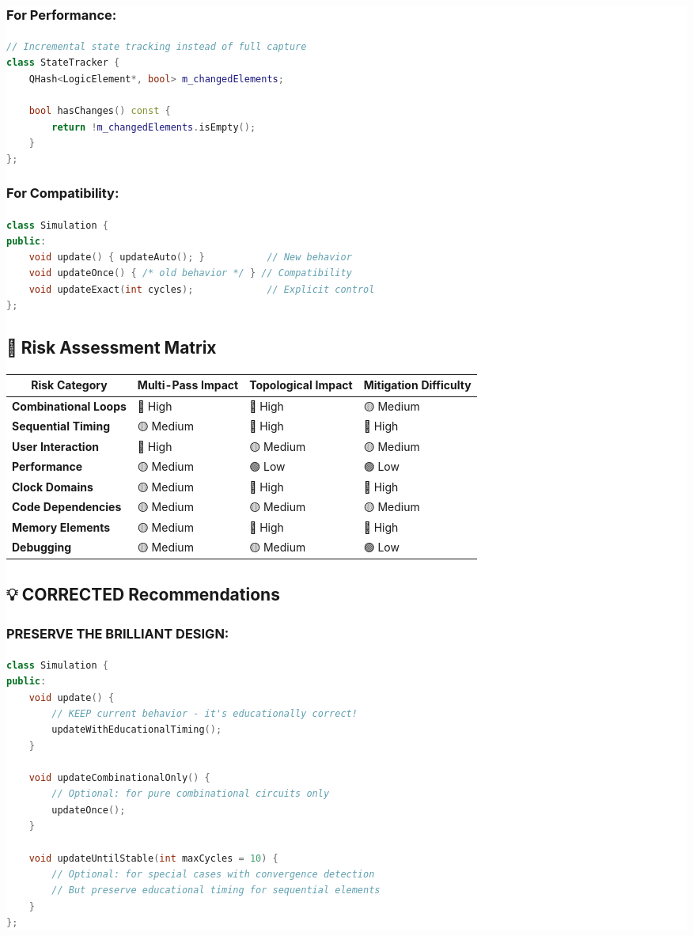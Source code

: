 ### **For Performance:**
```cpp
// Incremental state tracking instead of full capture
class StateTracker {
    QHash<LogicElement*, bool> m_changedElements;

    bool hasChanges() const {
        return !m_changedElements.isEmpty();
    }
};
```

### **For Compatibility:**
```cpp
class Simulation {
public:
    void update() { updateAuto(); }           // New behavior
    void updateOnce() { /* old behavior */ } // Compatibility
    void updateExact(int cycles);             // Explicit control
};
```

## 🎯 **Risk Assessment Matrix**

| Risk Category | Multi-Pass Impact | Topological Impact | Mitigation Difficulty |
|---------------|------------------|-------------------|---------------------|
| **Combinational Loops** | 🔴 High | 🔴 High | 🟡 Medium |
| **Sequential Timing** | 🟡 Medium | 🔴 High | 🔴 High |
| **User Interaction** | 🔴 High | 🟡 Medium | 🟡 Medium |
| **Performance** | 🟡 Medium | 🟢 Low | 🟢 Low |
| **Clock Domains** | 🟡 Medium | 🔴 High | 🔴 High |
| **Code Dependencies** | 🟡 Medium | 🟡 Medium | 🟡 Medium |
| **Memory Elements** | 🟡 Medium | 🔴 High | 🔴 High |
| **Debugging** | 🟡 Medium | 🟡 Medium | 🟢 Low |

## 💡 **CORRECTED Recommendations**

### **PRESERVE THE BRILLIANT DESIGN:**
```cpp
class Simulation {
public:
    void update() {
        // KEEP current behavior - it's educationally correct!
        updateWithEducationalTiming();
    }

    void updateCombinationalOnly() {
        // Optional: for pure combinational circuits only
        updateOnce();
    }

    void updateUntilStable(int maxCycles = 10) {
        // Optional: for special cases with convergence detection
        // But preserve educational timing for sequential elements
    }
};
```
